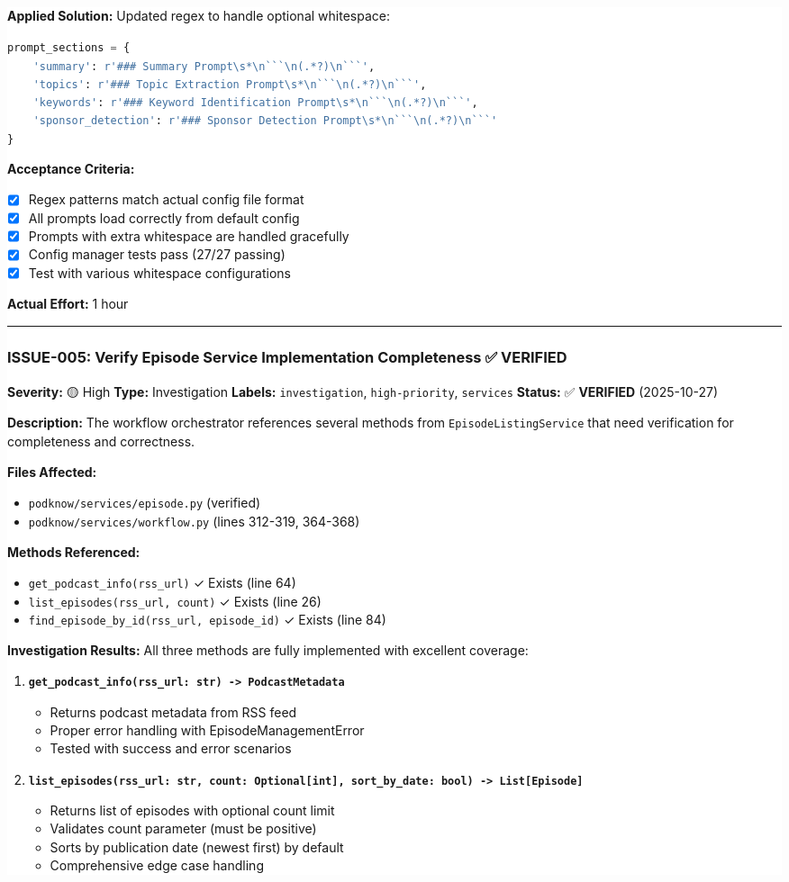 **Applied Solution:**
Updated regex to handle optional whitespace:
```python
prompt_sections = {
    'summary': r'### Summary Prompt\s*\n```\n(.*?)\n```',
    'topics': r'### Topic Extraction Prompt\s*\n```\n(.*?)\n```',
    'keywords': r'### Keyword Identification Prompt\s*\n```\n(.*?)\n```',
    'sponsor_detection': r'### Sponsor Detection Prompt\s*\n```\n(.*?)\n```'
}
```

**Acceptance Criteria:**
- [x] Regex patterns match actual config file format
- [x] All prompts load correctly from default config
- [x] Prompts with extra whitespace are handled gracefully
- [x] Config manager tests pass (27/27 passing)
- [x] Test with various whitespace configurations

**Actual Effort:** 1 hour

---

### ISSUE-005: Verify Episode Service Implementation Completeness ✅ VERIFIED

**Severity:** 🟡 High
**Type:** Investigation
**Labels:** `investigation`, `high-priority`, `services`
**Status:** ✅ **VERIFIED** (2025-10-27)

**Description:**
The workflow orchestrator references several methods from `EpisodeListingService` that need verification for completeness and correctness.

**Files Affected:**
- `podknow/services/episode.py` (verified)
- `podknow/services/workflow.py` (lines 312-319, 364-368)

**Methods Referenced:**
- `get_podcast_info(rss_url)` ✓ Exists (line 64)
- `list_episodes(rss_url, count)` ✓ Exists (line 26)
- `find_episode_by_id(rss_url, episode_id)` ✓ Exists (line 84)

**Investigation Results:**
All three methods are fully implemented with excellent coverage:

1. **`get_podcast_info(rss_url: str) -> PodcastMetadata`**
   - Returns podcast metadata from RSS feed
   - Proper error handling with EpisodeManagementError
   - Tested with success and error scenarios

2. **`list_episodes(rss_url: str, count: Optional[int], sort_by_date: bool) -> List[Episode]`**
   - Returns list of episodes with optional count limit
   - Validates count parameter (must be positive)
   - Sorts by publication date (newest first) by default
   - Comprehensive edge case handling
